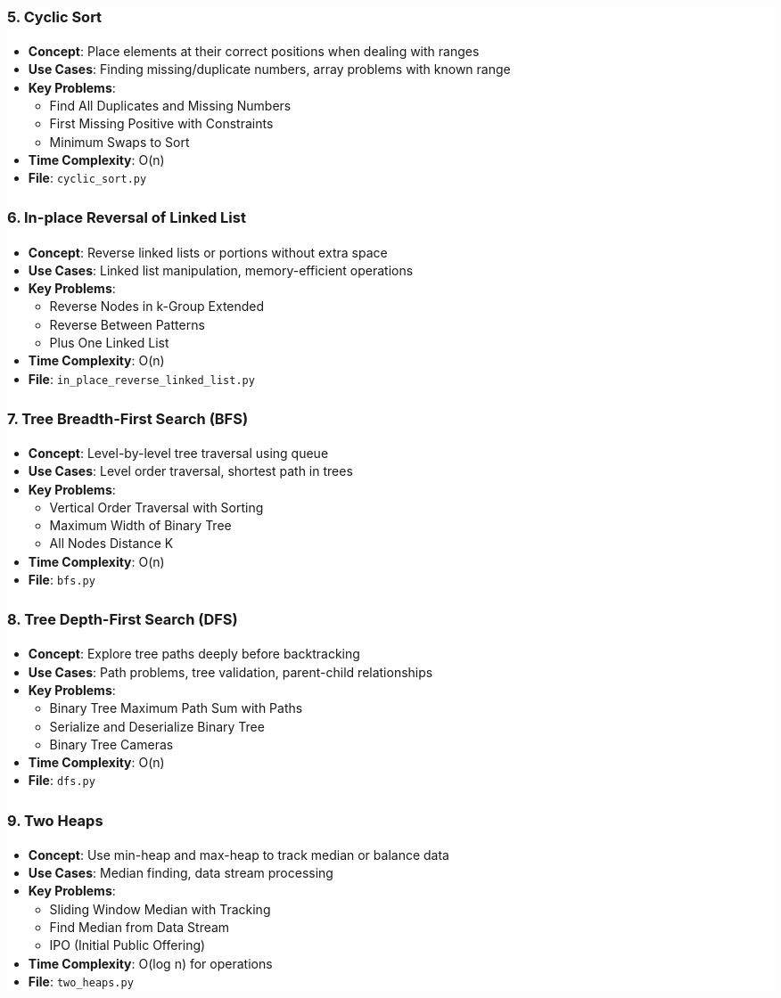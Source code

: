 ### 5. **Cyclic Sort**
- **Concept**: Place elements at their correct positions when dealing with ranges
- **Use Cases**: Finding missing/duplicate numbers, array problems with known range
- **Key Problems**:
  - Find All Duplicates and Missing Numbers
  - First Missing Positive with Constraints
  - Minimum Swaps to Sort
- **Time Complexity**: O(n)
- **File**: `cyclic_sort.py`

### 6. **In-place Reversal of Linked List**
- **Concept**: Reverse linked lists or portions without extra space
- **Use Cases**: Linked list manipulation, memory-efficient operations
- **Key Problems**:
  - Reverse Nodes in k-Group Extended
  - Reverse Between Patterns
  - Plus One Linked List
- **Time Complexity**: O(n)
- **File**: `in_place_reverse_linked_list.py`

### 7. **Tree Breadth-First Search (BFS)**
- **Concept**: Level-by-level tree traversal using queue
- **Use Cases**: Level order traversal, shortest path in trees
- **Key Problems**:
  - Vertical Order Traversal with Sorting
  - Maximum Width of Binary Tree
  - All Nodes Distance K
- **Time Complexity**: O(n)
- **File**: `bfs.py`

### 8. **Tree Depth-First Search (DFS)**
- **Concept**: Explore tree paths deeply before backtracking
- **Use Cases**: Path problems, tree validation, parent-child relationships
- **Key Problems**:
  - Binary Tree Maximum Path Sum with Paths
  - Serialize and Deserialize Binary Tree
  - Binary Tree Cameras
- **Time Complexity**: O(n)
- **File**: `dfs.py`

### 9. **Two Heaps**
- **Concept**: Use min-heap and max-heap to track median or balance data
- **Use Cases**: Median finding, data stream processing
- **Key Problems**:
  - Sliding Window Median with Tracking
  - Find Median from Data Stream
  - IPO (Initial Public Offering)
- **Time Complexity**: O(log n) for operations
- **File**: `two_heaps.py`
